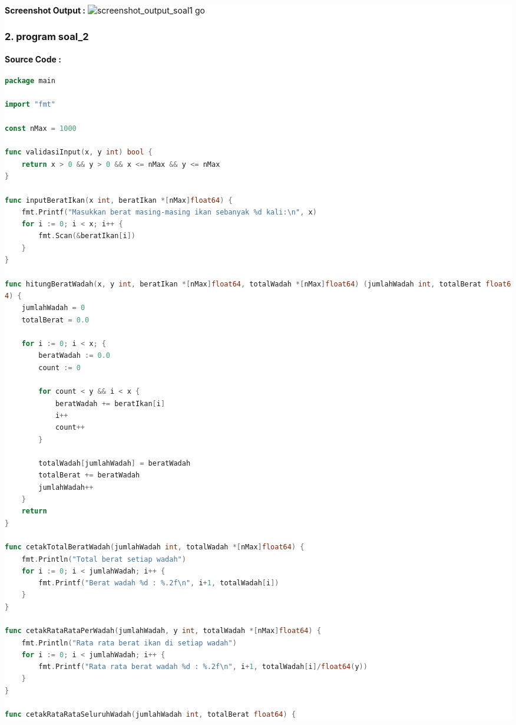 ```GO
```

**Screenshot Output :**
![screenshot_output_soal1 go](https://github.com/user-attachments/assets/aa591df3-b3d9-4afc-a753-4263b09958ac)

### 2. program soal_2

**Source Code :**

```GO
package main

import "fmt"

const nMax = 1000

func validasiInput(x, y int) bool {
	return x > 0 && y > 0 && x <= nMax && y <= nMax
}

func inputBeratIkan(x int, beratIkan *[nMax]float64) {
	fmt.Printf("Masukkan berat masing-masing ikan sebanyak %d kali:\n", x)
	for i := 0; i < x; i++ {
		fmt.Scan(&beratIkan[i])
	}
}

func hitungBeratWadah(x, y int, beratIkan *[nMax]float64, totalWadah *[nMax]float64) (jumlahWadah int, totalBerat float64) {
	jumlahWadah = 0
	totalBerat = 0.0

	for i := 0; i < x; {
		beratWadah := 0.0
		count := 0

		for count < y && i < x {
			beratWadah += beratIkan[i]
			i++
			count++
		}

		totalWadah[jumlahWadah] = beratWadah
		totalBerat += beratWadah
		jumlahWadah++
	}
	return
}

func cetakTotalBeratWadah(jumlahWadah int, totalWadah *[nMax]float64) {
	fmt.Println("Total berat setiap wadah")
	for i := 0; i < jumlahWadah; i++ {
		fmt.Printf("Berat wadah %d : %.2f\n", i+1, totalWadah[i])
	}
}

func cetakRataRataPerWadah(jumlahWadah, y int, totalWadah *[nMax]float64) {
	fmt.Println("Rata rata berat ikan di setiap wadah")
	for i := 0; i < jumlahWadah; i++ {
		fmt.Printf("Rata rata berat wadah %d : %.2f\n", i+1, totalWadah[i]/float64(y))
	}
}

func cetakRataRataSeluruhWadah(jumlahWadah int, totalBerat float64) {
```